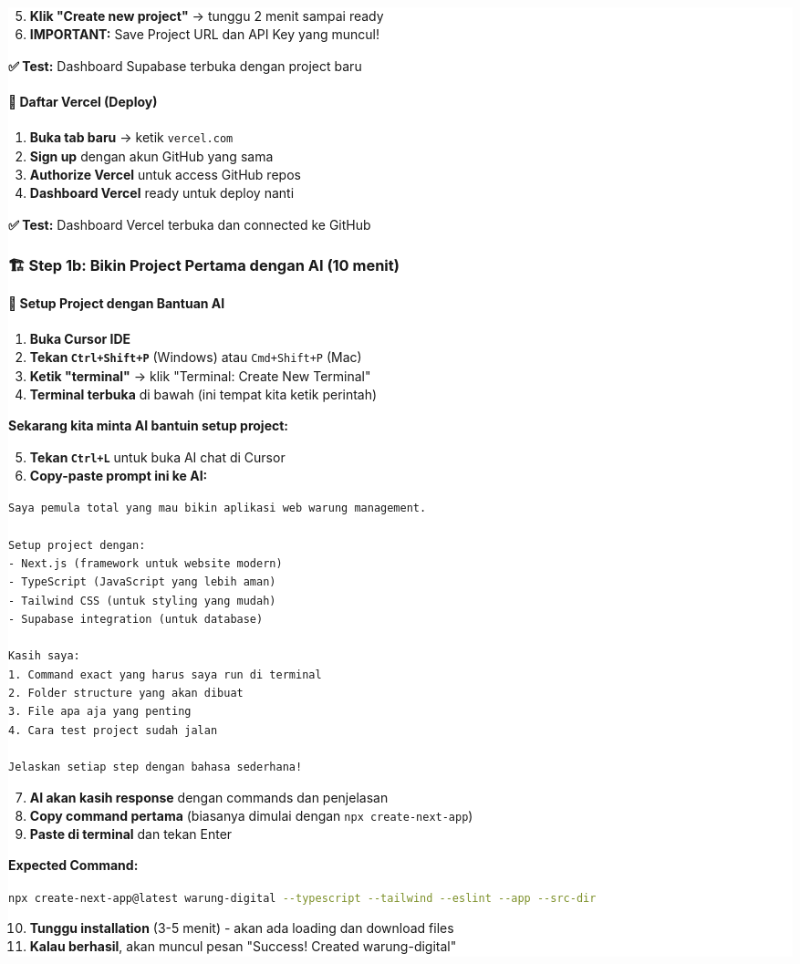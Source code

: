 5. **Klik "Create new project"** → tunggu 2 menit sampai ready
6. **IMPORTANT:** Save Project URL dan API Key yang muncul!

**✅ Test:** Dashboard Supabase terbuka dengan project baru

#### 🚀 Daftar Vercel (Deploy)
1. **Buka tab baru** → ketik `vercel.com`
2. **Sign up** dengan akun GitHub yang sama
3. **Authorize Vercel** untuk access GitHub repos
4. **Dashboard Vercel** ready untuk deploy nanti

**✅ Test:** Dashboard Vercel terbuka dan connected ke GitHub

### 🏗️ Step 1b: Bikin Project Pertama dengan AI (10 menit)

#### 🤖 Setup Project dengan Bantuan AI

1. **Buka Cursor IDE**
2. **Tekan `Ctrl+Shift+P`** (Windows) atau `Cmd+Shift+P` (Mac)
3. **Ketik "terminal"** → klik "Terminal: Create New Terminal"
4. **Terminal terbuka** di bawah (ini tempat kita ketik perintah)

**Sekarang kita minta AI bantuin setup project:**

5. **Tekan `Ctrl+L`** untuk buka AI chat di Cursor
6. **Copy-paste prompt ini ke AI:**

```
Saya pemula total yang mau bikin aplikasi web warung management. 

Setup project dengan:
- Next.js (framework untuk website modern)
- TypeScript (JavaScript yang lebih aman)  
- Tailwind CSS (untuk styling yang mudah)
- Supabase integration (untuk database)

Kasih saya:
1. Command exact yang harus saya run di terminal
2. Folder structure yang akan dibuat
3. File apa aja yang penting
4. Cara test project sudah jalan

Jelaskan setiap step dengan bahasa sederhana!
```

7. **AI akan kasih response** dengan commands dan penjelasan
8. **Copy command pertama** (biasanya dimulai dengan `npx create-next-app`)
9. **Paste di terminal** dan tekan Enter

**Expected Command:**
```bash
npx create-next-app@latest warung-digital --typescript --tailwind --eslint --app --src-dir
```

10. **Tunggu installation** (3-5 menit) - akan ada loading dan download files
11. **Kalau berhasil**, akan muncul pesan "Success! Created warung-digital"
